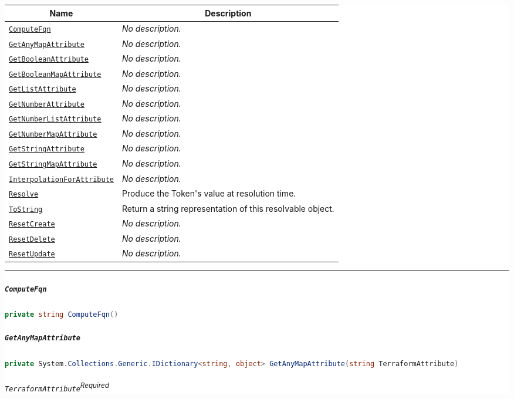 | **Name** | **Description** |
| --- | --- |
| <code><a href="#rhizo-co-terraform-provider-oci.coreComputeImageCapabilitySchema.CoreComputeImageCapabilitySchemaTimeoutsOutputReference.computeFqn">ComputeFqn</a></code> | *No description.* |
| <code><a href="#rhizo-co-terraform-provider-oci.coreComputeImageCapabilitySchema.CoreComputeImageCapabilitySchemaTimeoutsOutputReference.getAnyMapAttribute">GetAnyMapAttribute</a></code> | *No description.* |
| <code><a href="#rhizo-co-terraform-provider-oci.coreComputeImageCapabilitySchema.CoreComputeImageCapabilitySchemaTimeoutsOutputReference.getBooleanAttribute">GetBooleanAttribute</a></code> | *No description.* |
| <code><a href="#rhizo-co-terraform-provider-oci.coreComputeImageCapabilitySchema.CoreComputeImageCapabilitySchemaTimeoutsOutputReference.getBooleanMapAttribute">GetBooleanMapAttribute</a></code> | *No description.* |
| <code><a href="#rhizo-co-terraform-provider-oci.coreComputeImageCapabilitySchema.CoreComputeImageCapabilitySchemaTimeoutsOutputReference.getListAttribute">GetListAttribute</a></code> | *No description.* |
| <code><a href="#rhizo-co-terraform-provider-oci.coreComputeImageCapabilitySchema.CoreComputeImageCapabilitySchemaTimeoutsOutputReference.getNumberAttribute">GetNumberAttribute</a></code> | *No description.* |
| <code><a href="#rhizo-co-terraform-provider-oci.coreComputeImageCapabilitySchema.CoreComputeImageCapabilitySchemaTimeoutsOutputReference.getNumberListAttribute">GetNumberListAttribute</a></code> | *No description.* |
| <code><a href="#rhizo-co-terraform-provider-oci.coreComputeImageCapabilitySchema.CoreComputeImageCapabilitySchemaTimeoutsOutputReference.getNumberMapAttribute">GetNumberMapAttribute</a></code> | *No description.* |
| <code><a href="#rhizo-co-terraform-provider-oci.coreComputeImageCapabilitySchema.CoreComputeImageCapabilitySchemaTimeoutsOutputReference.getStringAttribute">GetStringAttribute</a></code> | *No description.* |
| <code><a href="#rhizo-co-terraform-provider-oci.coreComputeImageCapabilitySchema.CoreComputeImageCapabilitySchemaTimeoutsOutputReference.getStringMapAttribute">GetStringMapAttribute</a></code> | *No description.* |
| <code><a href="#rhizo-co-terraform-provider-oci.coreComputeImageCapabilitySchema.CoreComputeImageCapabilitySchemaTimeoutsOutputReference.interpolationForAttribute">InterpolationForAttribute</a></code> | *No description.* |
| <code><a href="#rhizo-co-terraform-provider-oci.coreComputeImageCapabilitySchema.CoreComputeImageCapabilitySchemaTimeoutsOutputReference.resolve">Resolve</a></code> | Produce the Token's value at resolution time. |
| <code><a href="#rhizo-co-terraform-provider-oci.coreComputeImageCapabilitySchema.CoreComputeImageCapabilitySchemaTimeoutsOutputReference.toString">ToString</a></code> | Return a string representation of this resolvable object. |
| <code><a href="#rhizo-co-terraform-provider-oci.coreComputeImageCapabilitySchema.CoreComputeImageCapabilitySchemaTimeoutsOutputReference.resetCreate">ResetCreate</a></code> | *No description.* |
| <code><a href="#rhizo-co-terraform-provider-oci.coreComputeImageCapabilitySchema.CoreComputeImageCapabilitySchemaTimeoutsOutputReference.resetDelete">ResetDelete</a></code> | *No description.* |
| <code><a href="#rhizo-co-terraform-provider-oci.coreComputeImageCapabilitySchema.CoreComputeImageCapabilitySchemaTimeoutsOutputReference.resetUpdate">ResetUpdate</a></code> | *No description.* |

---

##### `ComputeFqn` <a name="ComputeFqn" id="rhizo-co-terraform-provider-oci.coreComputeImageCapabilitySchema.CoreComputeImageCapabilitySchemaTimeoutsOutputReference.computeFqn"></a>

```csharp
private string ComputeFqn()
```

##### `GetAnyMapAttribute` <a name="GetAnyMapAttribute" id="rhizo-co-terraform-provider-oci.coreComputeImageCapabilitySchema.CoreComputeImageCapabilitySchemaTimeoutsOutputReference.getAnyMapAttribute"></a>

```csharp
private System.Collections.Generic.IDictionary<string, object> GetAnyMapAttribute(string TerraformAttribute)
```

###### `TerraformAttribute`<sup>Required</sup> <a name="TerraformAttribute" id="rhizo-co-terraform-provider-oci.coreComputeImageCapabilitySchema.CoreComputeImageCapabilitySchemaTimeoutsOutputReference.getAnyMapAttribute.parameter.terraformAttribute"></a>
